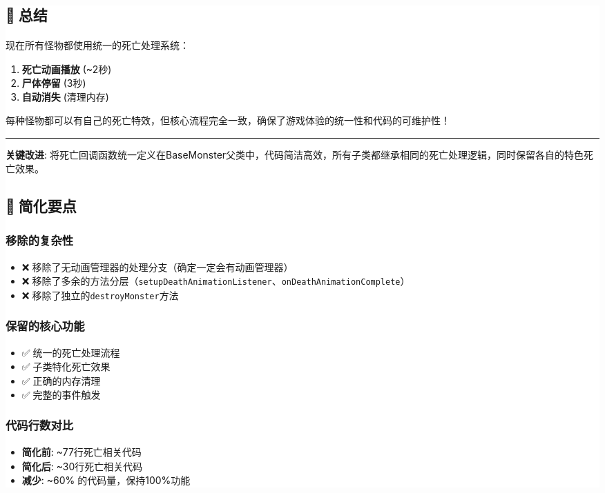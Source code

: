 ## 🎯 总结

现在所有怪物都使用统一的死亡处理系统：
1. **死亡动画播放** (~2秒)
2. **尸体停留** (3秒)
3. **自动消失** (清理内存)

每种怪物都可以有自己的死亡特效，但核心流程完全一致，确保了游戏体验的统一性和代码的可维护性！

---

**关键改进**: 将死亡回调函数统一定义在BaseMonster父类中，代码简洁高效，所有子类都继承相同的死亡处理逻辑，同时保留各自的特色死亡效果。

## 🎯 简化要点

### 移除的复杂性
- ❌ 移除了无动画管理器的处理分支（确定一定会有动画管理器）
- ❌ 移除了多余的方法分层（`setupDeathAnimationListener`、`onDeathAnimationComplete`）
- ❌ 移除了独立的`destroyMonster`方法

### 保留的核心功能
- ✅ 统一的死亡处理流程
- ✅ 子类特化死亡效果
- ✅ 正确的内存清理
- ✅ 完整的事件触发

### 代码行数对比
- **简化前**: ~77行死亡相关代码
- **简化后**: ~30行死亡相关代码
- **减少**: ~60% 的代码量，保持100%功能
